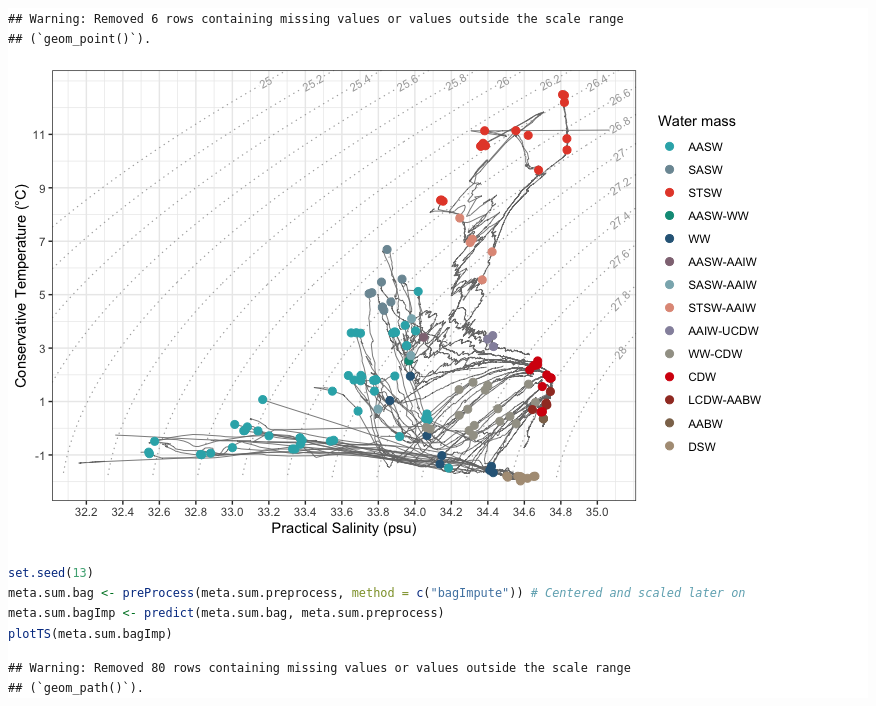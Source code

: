     ## Warning: Removed 6 rows containing missing values or values outside the scale range
    ## (`geom_point()`).

![](02-ACE_CTD_Metadata_files/figure-gfm/TS%20plots-1.png)

``` r
set.seed(13)
meta.sum.bag <- preProcess(meta.sum.preprocess, method = c("bagImpute")) # Centered and scaled later on
meta.sum.bagImp <- predict(meta.sum.bag, meta.sum.preprocess)
plotTS(meta.sum.bagImp)
```

    ## Warning: Removed 80 rows containing missing values or values outside the scale range
    ## (`geom_path()`).
